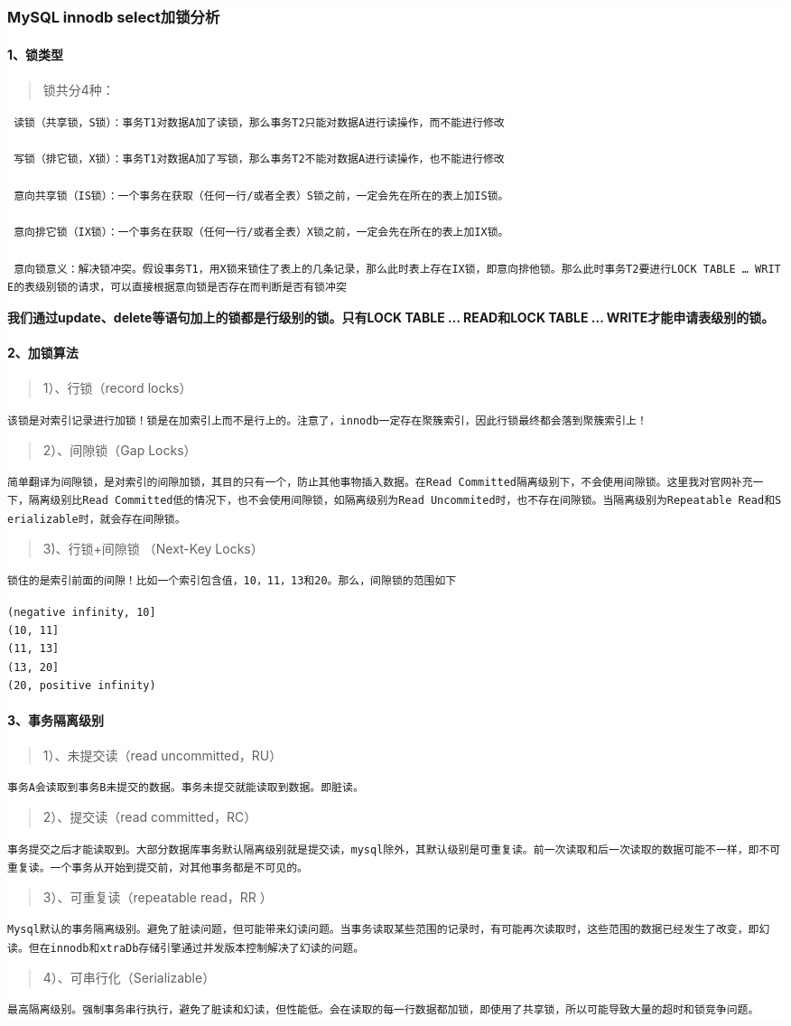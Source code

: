 ### MySQL innodb select加锁分析

#### 1、锁类型
   
>锁共分4种：

     读锁（共享锁，S锁）：事务T1对数据A加了读锁，那么事务T2只能对数据A进行读操作，而不能进行修改 
     
     写锁（排它锁，X锁）：事务T1对数据A加了写锁，那么事务T2不能对数据A进行读操作，也不能进行修改 
     
     意向共享锁（IS锁）：一个事务在获取（任何一行/或者全表）S锁之前，一定会先在所在的表上加IS锁。
     
     意向排它锁（IX锁）：一个事务在获取（任何一行/或者全表）X锁之前，一定会先在所在的表上加IX锁。
     
     意向锁意义：解决锁冲突。假设事务T1，用X锁来锁住了表上的几条记录，那么此时表上存在IX锁，即意向排他锁。那么此时事务T2要进行LOCK TABLE … WRITE的表级别锁的请求，可以直接根据意向锁是否存在而判断是否有锁冲突

**我们通过update、delete等语句加上的锁都是行级别的锁。只有LOCK TABLE … READ和LOCK TABLE … WRITE才能申请表级别的锁。**


#### 2、加锁算法
> 1）、行锁（record locks）
  
    该锁是对索引记录进行加锁！锁是在加索引上而不是行上的。注意了，innodb一定存在聚簇索引，因此行锁最终都会落到聚簇索引上！
  
> 2）、间隙锁（Gap Locks）
   
    简单翻译为间隙锁，是对索引的间隙加锁，其目的只有一个，防止其他事物插入数据。在Read Committed隔离级别下，不会使用间隙锁。这里我对官网补充一下，隔离级别比Read Committed低的情况下，也不会使用间隙锁，如隔离级别为Read Uncommited时，也不存在间隙锁。当隔离级别为Repeatable Read和Serializable时，就会存在间隙锁。

> 3)、行锁+间隙锁 （Next-Key Locks）

    锁住的是索引前面的间隙！比如一个索引包含值，10，11，13和20。那么，间隙锁的范围如下

```
(negative infinity, 10]
(10, 11]
(11, 13]
(13, 20]
(20, positive infinity)
```

#### 3、事务隔离级别
> 1）、未提交读（read uncommitted，RU）
    
    事务A会读取到事务B未提交的数据。事务未提交就能读取到数据。即脏读。
> 2）、提交读（read committed，RC）
   
    事务提交之后才能读取到。大部分数据库事务默认隔离级别就是提交读，mysql除外，其默认级别是可重复读。前一次读取和后一次读取的数据可能不一样，即不可重复读。一个事务从开始到提交前，对其他事务都是不可见的。
    
> 3）、可重复读（repeatable read，RR ）

    Mysql默认的事务隔离级别。避免了脏读问题，但可能带来幻读问题。当事务读取某些范围的记录时，有可能再次读取时，这些范围的数据已经发生了改变，即幻读。但在innodb和xtraDb存储引擎通过并发版本控制解决了幻读的问题。
   
> 4）、可串行化（Serializable）
   
    最高隔离级别。强制事务串行执行，避免了脏读和幻读，但性能低。会在读取的每一行数据都加锁，即使用了共享锁，所以可能导致大量的超时和锁竞争问题。
